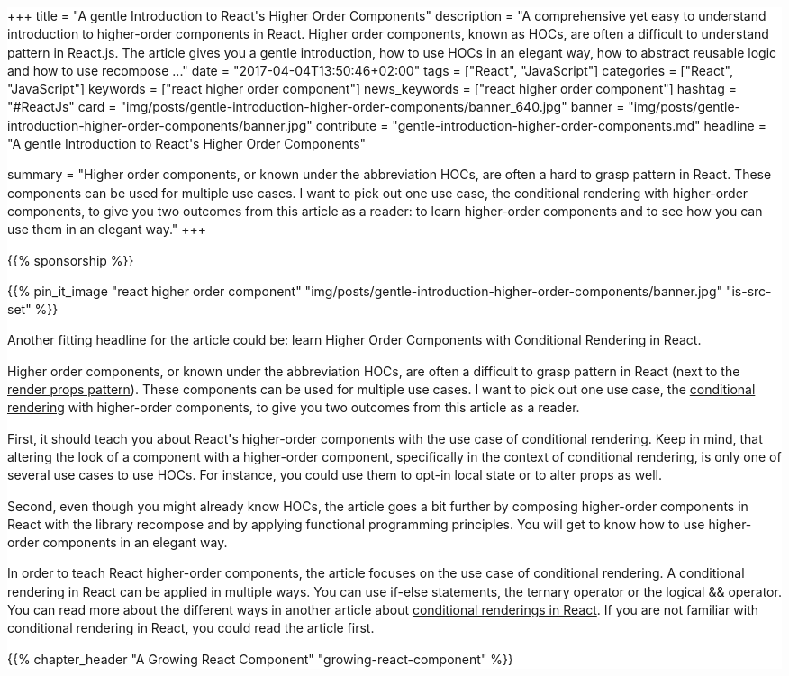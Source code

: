 +++
title = "A gentle Introduction to React's Higher Order Components"
description = "A comprehensive yet easy to understand introduction to higher-order components in React. Higher order components, known as HOCs, are often a difficult to understand pattern in React.js. The article gives you a gentle introduction, how to use HOCs in an elegant way, how to abstract reusable logic and how to use recompose ..."
date = "2017-04-04T13:50:46+02:00"
tags = ["React", "JavaScript"]
categories = ["React", "JavaScript"]
keywords = ["react higher order component"]
news_keywords = ["react higher order component"]
hashtag = "#ReactJs"
card = "img/posts/gentle-introduction-higher-order-components/banner_640.jpg"
banner = "img/posts/gentle-introduction-higher-order-components/banner.jpg"
contribute = "gentle-introduction-higher-order-components.md"
headline = "A gentle Introduction to React's Higher Order Components"

summary = "Higher order components, or known under the abbreviation HOCs, are often a hard to grasp pattern in React. These components can be used for multiple use cases. I want to pick out one use case, the conditional rendering with higher-order components, to give you two outcomes from this article as a reader: to learn higher-order components and to see how you can use them in an elegant way."
+++

{{% sponsorship %}}

{{% pin_it_image "react higher order component" "img/posts/gentle-introduction-higher-order-components/banner.jpg" "is-src-set" %}}

Another fitting headline for the article could be: learn Higher Order Components with Conditional Rendering in React.

Higher order components, or known under the abbreviation HOCs, are often a difficult to grasp pattern in React (next to the [render props pattern](https://www.robinwieruch.de/react-render-props-pattern/)). These components can be used for multiple use cases. I want to pick out one use case, the [conditional rendering](https://www.robinwieruch.de/conditional-rendering-react/) with higher-order components, to give you two outcomes from this article as a reader.

First, it should teach you about React's higher-order components with the use case of conditional rendering. Keep in mind, that altering the look of a component with a higher-order component, specifically in the context of conditional rendering, is only one of several use cases to use HOCs. For instance, you could use them to opt-in local state or to alter props as well.

Second, even though you might already know HOCs, the article goes a bit further by composing higher-order components in React with the library recompose and by applying functional programming principles. You will get to know how to use higher-order components in an elegant way.

In order to teach React higher-order components, the article focuses on the use case of conditional rendering. A conditional rendering in React can be applied in multiple ways. You can use if-else statements, the ternary operator or the logical && operator. You can read more about the different ways in another article about [conditional renderings in React](https://www.robinwieruch.de/conditional-rendering-react/). If you are not familiar with conditional rendering in React, you could read the article first.

{{% chapter_header "A Growing React Component" "growing-react-component" %}}
